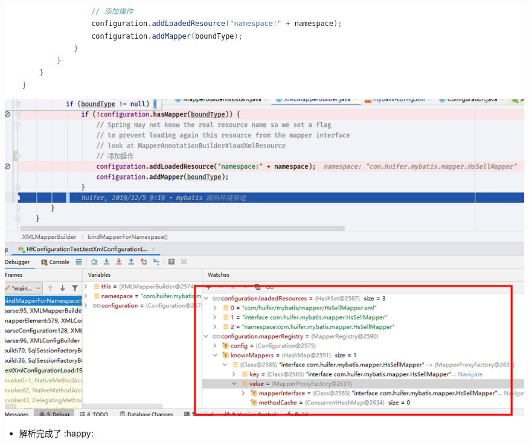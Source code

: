 ```java
                    // 添加操作
                    configuration.addLoadedResource("namespace:" + namespace);
                    configuration.addMapper(boundType);
                }
            }
        }
    }
```



![image-20191217145607956](assets/image-20191217145607956.png)





- 解析完成了 :happy:
